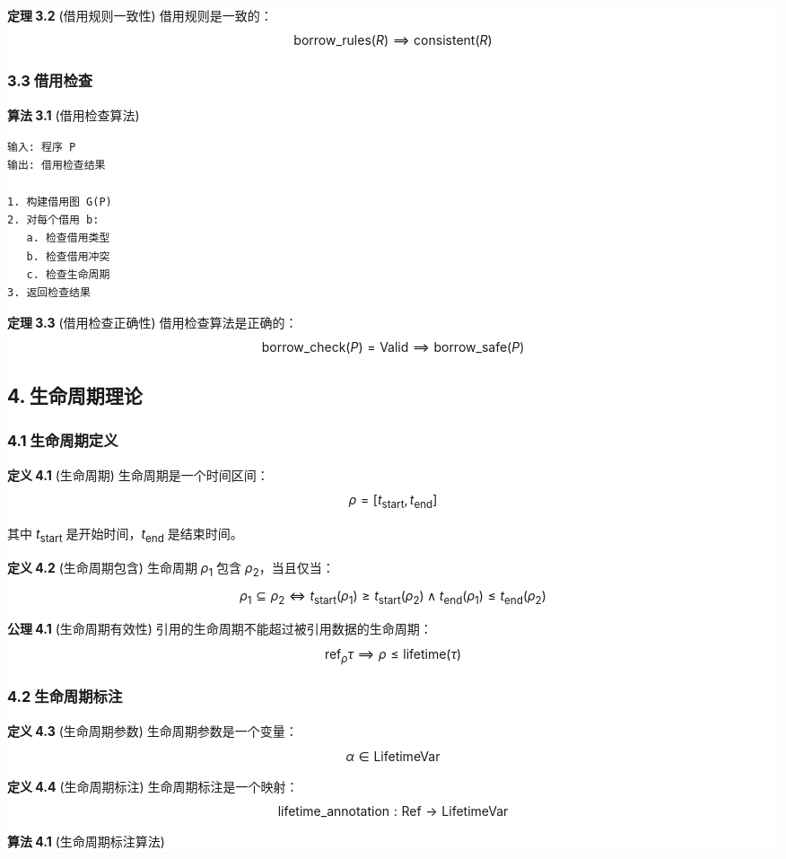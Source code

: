 **定理 3.2** (借用规则一致性)
借用规则是一致的：
$$\text{borrow\_rules}(R) \implies \text{consistent}(R)$$

### 3.3 借用检查

**算法 3.1** (借用检查算法)

```
输入: 程序 P
输出: 借用检查结果

1. 构建借用图 G(P)
2. 对每个借用 b:
   a. 检查借用类型
   b. 检查借用冲突
   c. 检查生命周期
3. 返回检查结果
```

**定理 3.3** (借用检查正确性)
借用检查算法是正确的：
$$\text{borrow\_check}(P) = \text{Valid} \implies \text{borrow\_safe}(P)$$

## 4. 生命周期理论

### 4.1 生命周期定义

**定义 4.1** (生命周期)
生命周期是一个时间区间：
$$\rho = [t_{\text{start}}, t_{\text{end}}]$$

其中 $t_{\text{start}}$ 是开始时间，$t_{\text{end}}$ 是结束时间。

**定义 4.2** (生命周期包含)
生命周期 $\rho_1$ 包含 $\rho_2$，当且仅当：
$$\rho_1 \subseteq \rho_2 \iff t_{\text{start}}(\rho_1) \geq t_{\text{start}}(\rho_2) \land t_{\text{end}}(\rho_1) \leq t_{\text{end}}(\rho_2)$$

**公理 4.1** (生命周期有效性)
引用的生命周期不能超过被引用数据的生命周期：
$$\text{ref}_{\rho} \tau \implies \rho \leq \text{lifetime}(\tau)$$

### 4.2 生命周期标注

**定义 4.3** (生命周期参数)
生命周期参数是一个变量：
$$\alpha \in \text{LifetimeVar}$$

**定义 4.4** (生命周期标注)
生命周期标注是一个映射：
$$\text{lifetime\_annotation} : \text{Ref} \rightarrow \text{LifetimeVar}$$

**算法 4.1** (生命周期标注算法)

